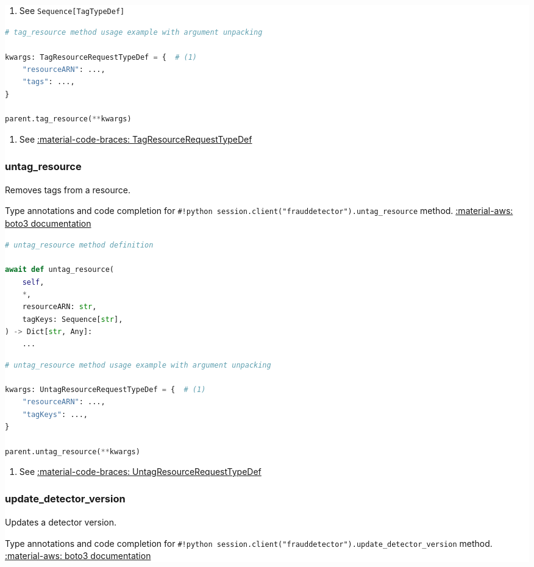 1. See `Sequence[TagTypeDef]`


```python
# tag_resource method usage example with argument unpacking

kwargs: TagResourceRequestTypeDef = {  # (1)
    "resourceARN": ...,
    "tags": ...,
}

parent.tag_resource(**kwargs)
```

1. See [:material-code-braces: TagResourceRequestTypeDef](./type_defs.md#tagresourcerequesttypedef)

### untag\_resource

Removes tags from a resource.

Type annotations and code completion for `#!python session.client("frauddetector").untag_resource` method.
[:material-aws: boto3 documentation](https://boto3.amazonaws.com/v1/documentation/api/latest/reference/services/frauddetector.html#FraudDetector.Client)

```python
# untag_resource method definition

await def untag_resource(
    self,
    *,
    resourceARN: str,
    tagKeys: Sequence[str],
) -> Dict[str, Any]:
    ...
```

```python
# untag_resource method usage example with argument unpacking

kwargs: UntagResourceRequestTypeDef = {  # (1)
    "resourceARN": ...,
    "tagKeys": ...,
}

parent.untag_resource(**kwargs)
```

1. See [:material-code-braces: UntagResourceRequestTypeDef](./type_defs.md#untagresourcerequesttypedef)

### update\_detector\_version

Updates a detector version.

Type annotations and code completion for `#!python session.client("frauddetector").update_detector_version` method.
[:material-aws: boto3 documentation](https://boto3.amazonaws.com/v1/documentation/api/latest/reference/services/frauddetector.html#FraudDetector.Client)
